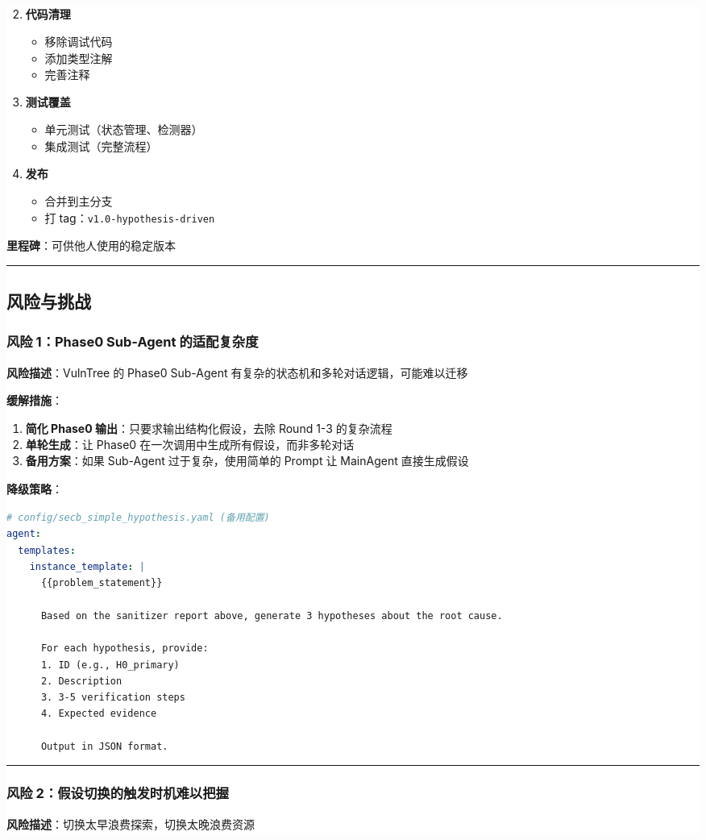 2. **代码清理**
   - 移除调试代码
   - 添加类型注解
   - 完善注释

3. **测试覆盖**
   - 单元测试（状态管理、检测器）
   - 集成测试（完整流程）

4. **发布**
   - 合并到主分支
   - 打 tag：`v1.0-hypothesis-driven`

**里程碑**：可供他人使用的稳定版本

---

## 风险与挑战

### 风险 1：Phase0 Sub-Agent 的适配复杂度

**风险描述**：VulnTree 的 Phase0 Sub-Agent 有复杂的状态机和多轮对话逻辑，可能难以迁移

**缓解措施**：

1. **简化 Phase0 输出**：只要求输出结构化假设，去除 Round 1-3 的复杂流程
2. **单轮生成**：让 Phase0 在一次调用中生成所有假设，而非多轮对话
3. **备用方案**：如果 Sub-Agent 过于复杂，使用简单的 Prompt 让 MainAgent 直接生成假设

**降级策略**：

```yaml
# config/secb_simple_hypothesis.yaml (备用配置)
agent:
  templates:
    instance_template: |
      {{problem_statement}}

      Based on the sanitizer report above, generate 3 hypotheses about the root cause.

      For each hypothesis, provide:
      1. ID (e.g., H0_primary)
      2. Description
      3. 3-5 verification steps
      4. Expected evidence

      Output in JSON format.
```

---

### 风险 2：假设切换的触发时机难以把握

**风险描述**：切换太早浪费探索，切换太晚浪费资源
